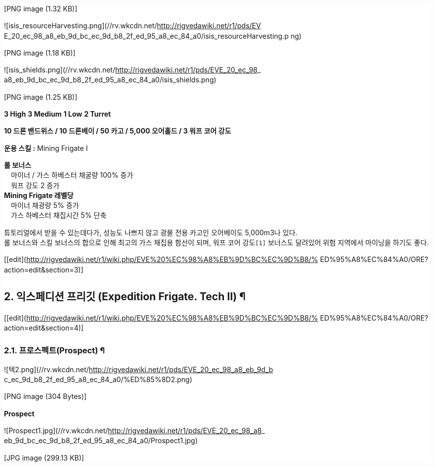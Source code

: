 [PNG image (1.32 KB)]

![isis_resourceHarvesting.png](//rv.wkcdn.net/http://rigvedawiki.net/r1/pds/EV
E_20_ec_98_a8_eb_9d_bc_ec_9d_b8_2f_ed_95_a8_ec_84_a0/isis_resourceHarvesting.p
ng)

[PNG image (1.18 KB)]

![isis_shields.png](//rv.wkcdn.net/http://rigvedawiki.net/r1/pds/EVE_20_ec_98_
a8_eb_9d_bc_ec_9d_b8_2f_ed_95_a8_ec_84_a0/isis_shields.png)

[PNG image (1.25 KB)]

**3 High**
**3 Medium**
**1 Low**
**2 Turret**

**10 드론 밴드위스 / 10 드론베이 / 50 카고 / 5,000 오어홀드 / 3 워프 코어 강도**

**운용 스킬 :** Mining Frigate I 

**롤 보너스**  
　마이너 / 가스 하베스터 채굴량 100% 증가  
　워프 강도 2 증가  
**Mining Frigate 레벨당**  
　마이너 채광량 5% 증가  
　가스 하베스터 채집시간 5% 단축

튜토리얼에서 받을 수 있는데다가, 성능도 나쁘지 않고 광물 전용 카고인 오어베이도 5,000m3나 있다.  
롤 보너스와 스킬 보너스의 합으로 인해 최고의 가스 채집용 함선이 되며, 워프 코어 강도`[1]` 보너스도 달려있어 위험 지역에서 마이닝을
하기도 좋다.

  

[[edit](http://rigvedawiki.net/r1/wiki.php/EVE%20%EC%98%A8%EB%9D%BC%EC%9D%B8/%
ED%95%A8%EC%84%A0/ORE?action=edit&section=3)]

## 2. 익스페디션 프리깃 (Expedition Frigate. Tech II) ¶

[[edit](http://rigvedawiki.net/r1/wiki.php/EVE%20%EC%98%A8%EB%9D%BC%EC%9D%B8/%
ED%95%A8%EC%84%A0/ORE?action=edit&section=4)]

### 2.1. 프로스펙트(Prospect) ¶

![텍2.png](//rv.wkcdn.net/http://rigvedawiki.net/r1/pds/EVE_20_ec_98_a8_eb_9d_b
c_ec_9d_b8_2f_ed_95_a8_ec_84_a0/%ED%85%8D2.png)

[PNG image (304 Bytes)]

**Prospect**

![Prospect1.jpg](//rv.wkcdn.net/http://rigvedawiki.net/r1/pds/EVE_20_ec_98_a8_
eb_9d_bc_ec_9d_b8_2f_ed_95_a8_ec_84_a0/Prospect1.jpg)

[JPG image (299.13 KB)]
